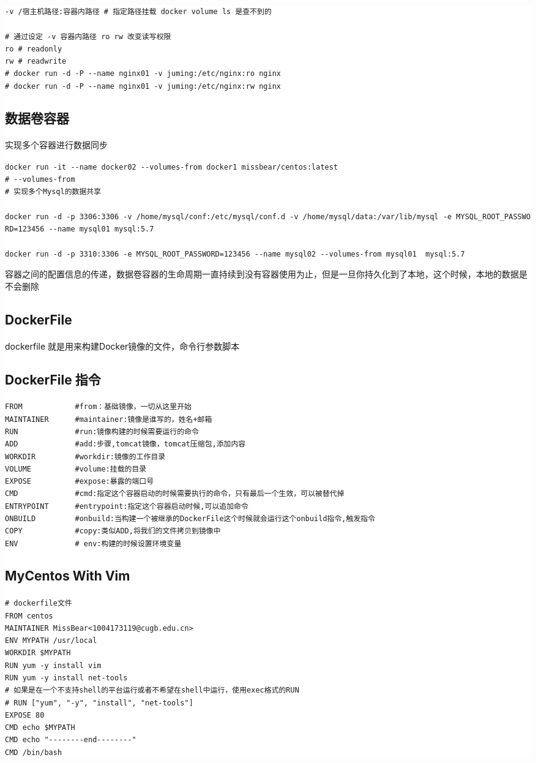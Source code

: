 ```shell
-v /宿主机路径:容器内路径 # 指定路径挂载 docker volume ls 是查不到的

# 通过设定 -v 容器内路径 ro rw 改变读写权限
ro # readonly
rw # readwrite
# docker run -d -P --name nginx01 -v juming:/etc/nginx:ro nginx
# docker run -d -P --name nginx01 -v juming:/etc/nginx:rw nginx
```

## 数据卷容器

实现多个容器进行数据同步

```shell
docker run -it --name docker02 --volumes-from docker1 missbear/centos:latest
# --volumes-from 
# 实现多个Mysql的数据共享

docker run -d -p 3306:3306 -v /home/mysql/conf:/etc/mysql/conf.d -v /home/mysql/data:/var/lib/mysql -e MYSQL_ROOT_PASSWORD=123456 --name mysql01 mysql:5.7

docker run -d -p 3310:3306 -e MYSQL_ROOT_PASSWORD=123456 --name mysql02 --volumes-from mysql01  mysql:5.7
```

容器之间的配置信息的传递，数据卷容器的生命周期一直持续到没有容器使用为止，但是一旦你持久化到了本地，这个时候，本地的数据是不会删除

## DockerFile 

dockerfile 就是用来构建Docker镜像的文件，命令行参数脚本

## DockerFile 指令

```shell
FROM			#from：基础镜像，一切从这里开始
MAINTAINER		#maintainer:镜像是谁写的，姓名+邮箱
RUN				#run:镜像构建的时候需要运行的命令
ADD				#add:步骤,tomcat镜像，tomcat压缩包,添加内容
WORKDIR			#workdir:镜像的工作目录
VOLUME			#volume:挂载的目录
EXPOSE			#expose:暴露的端口号
CMD				#cmd:指定这个容器启动的时候需要执行的命令，只有最后一个生效，可以被替代掉
ENTRYPOINT		#entrypoint:指定这个容器启动时候,可以追加命令
ONBUILD			#onbuild:当构建一个被继承的DockerFile这个时候就会运行这个onbuild指令,触发指令
COPY			#copy:类似ADD,将我们的文件拷贝到镜像中
ENV				# env:构建的时候设置环境变量
```

## MyCentos With Vim

```shell
# dockerfile文件
FROM centos
MAINTAINER MissBear<1004173119@cugb.edu.cn>
ENV MYPATH /usr/local
WORKDIR $MYPATH
RUN yum -y install vim
RUN yum -y install net-tools
# 如果是在一个不支持shell的平台运行或者不希望在shell中运行，使用exec格式的RUN
# RUN ["yum", "-y", "install", "net-tools"]                        
EXPOSE 80
CMD echo $MYPATH
CMD echo "--------end--------"
CMD /bin/bash
```